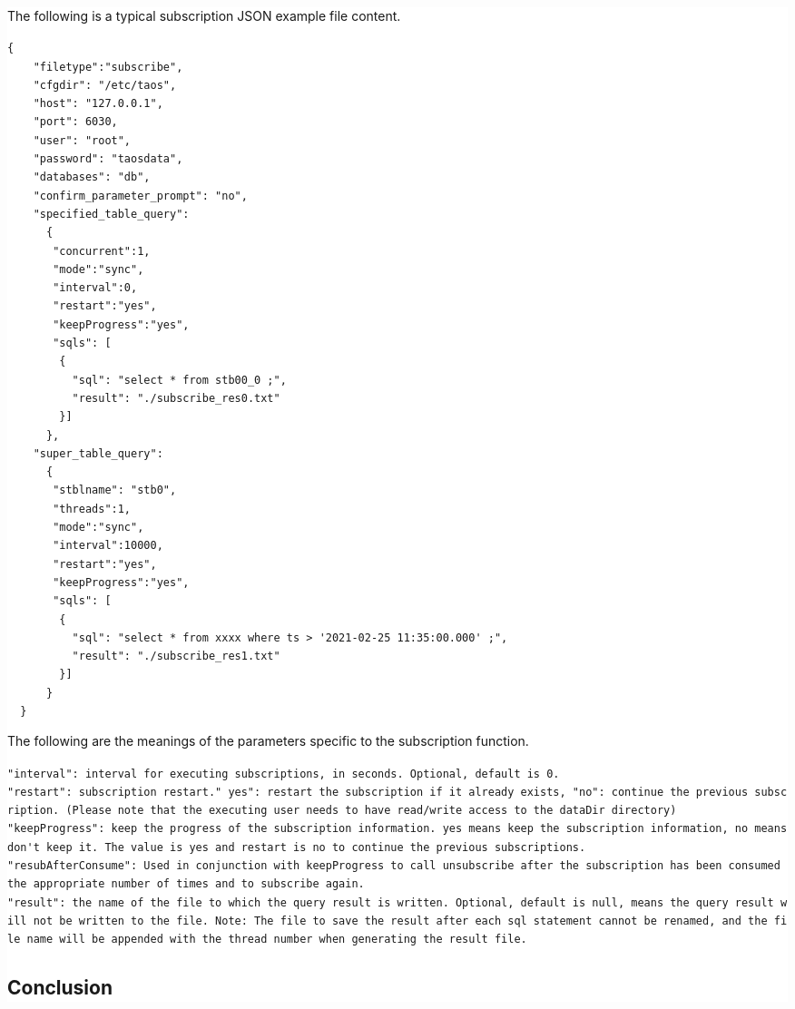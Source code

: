 The following is a typical subscription JSON example file content.
```
{
    "filetype":"subscribe",
    "cfgdir": "/etc/taos",
    "host": "127.0.0.1",
    "port": 6030,
    "user": "root",
    "password": "taosdata",
    "databases": "db",
    "confirm_parameter_prompt": "no",
    "specified_table_query":
      {
       "concurrent":1, 
       "mode":"sync", 
       "interval":0, 
       "restart":"yes", 
       "keepProgress":"yes",
       "sqls": [
        {
          "sql": "select * from stb00_0 ;", 
          "result": "./subscribe_res0.txt"
        }]
      },
    "super_table_query": 
      {
       "stblname": "stb0",
       "threads":1, 
       "mode":"sync", 
       "interval":10000, 
       "restart":"yes", 
       "keepProgress":"yes",
       "sqls": [
        {
          "sql": "select * from xxxx where ts > '2021-02-25 11:35:00.000' ;", 
          "result": "./subscribe_res1.txt"
        }]
      }
  }
```
The following are the meanings of the parameters specific to the subscription function.
```
"interval": interval for executing subscriptions, in seconds. Optional, default is 0.
"restart": subscription restart." yes": restart the subscription if it already exists, "no": continue the previous subscription. (Please note that the executing user needs to have read/write access to the dataDir directory)
"keepProgress": keep the progress of the subscription information. yes means keep the subscription information, no means don't keep it. The value is yes and restart is no to continue the previous subscriptions.
"resubAfterConsume": Used in conjunction with keepProgress to call unsubscribe after the subscription has been consumed the appropriate number of times and to subscribe again.
"result": the name of the file to which the query result is written. Optional, default is null, means the query result will not be written to the file. Note: The file to save the result after each sql statement cannot be renamed, and the file name will be appended with the thread number when generating the result file.
```
Conclusion
--